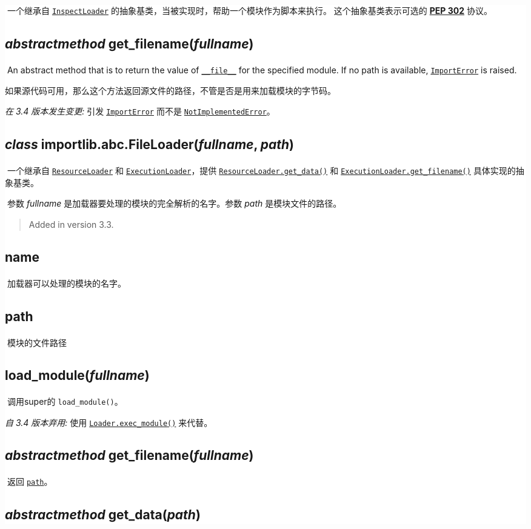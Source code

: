 ​	一个继承自 [`InspectLoader`](https://docs.python.org/zh-cn/3.13/library/importlib.html#importlib.abc.InspectLoader) 的抽象基类，当被实现时，帮助一个模块作为脚本来执行。 这个抽象基类表示可选的 [**PEP 302**](https://peps.python.org/pep-0302/) 协议。

## *abstractmethod* **get_filename**(*fullname*)

​	An abstract method that is to return the value of [`__file__`](https://docs.python.org/zh-cn/3.13/reference/datamodel.html#module.__file__) for the specified module. If no path is available, [`ImportError`](https://docs.python.org/zh-cn/3.13/library/exceptions.html#ImportError) is raised.

​	如果源代码可用，那么这个方法返回源文件的路径，不管是否是用来加载模块的字节码。

*在 3.4 版本发生变更:* 引发 [`ImportError`](https://docs.python.org/zh-cn/3.13/library/exceptions.html#ImportError) 而不是 [`NotImplementedError`](https://docs.python.org/zh-cn/3.13/library/exceptions.html#NotImplementedError)。

## *class* importlib.abc.**FileLoader**(*fullname*, *path*)

​	一个继承自 [`ResourceLoader`](https://docs.python.org/zh-cn/3.13/library/importlib.html#importlib.abc.ResourceLoader) 和 [`ExecutionLoader`](https://docs.python.org/zh-cn/3.13/library/importlib.html#importlib.abc.ExecutionLoader)，提供 [`ResourceLoader.get_data()`](https://docs.python.org/zh-cn/3.13/library/importlib.html#importlib.abc.ResourceLoader.get_data) 和 [`ExecutionLoader.get_filename()`](https://docs.python.org/zh-cn/3.13/library/importlib.html#importlib.abc.ExecutionLoader.get_filename) 具体实现的抽象基类。

​	参数 *fullname* 是加载器要处理的模块的完全解析的名字。参数 *path* 是模块文件的路径。

> Added in version 3.3.
>

## **name**

​	加载器可以处理的模块的名字。

## **path**

​	模块的文件路径

## **load_module**(*fullname*)

​	调用super的 `load_module()`。

*自 3.4 版本弃用:* 使用 [`Loader.exec_module()`](https://docs.python.org/zh-cn/3.13/library/importlib.html#importlib.abc.Loader.exec_module) 来代替。

## *abstractmethod* **get_filename**(*fullname*)

​	返回 [`path`](https://docs.python.org/zh-cn/3.13/library/importlib.html#importlib.abc.FileLoader.path)。

## *abstractmethod* **get_data**(*path*)
